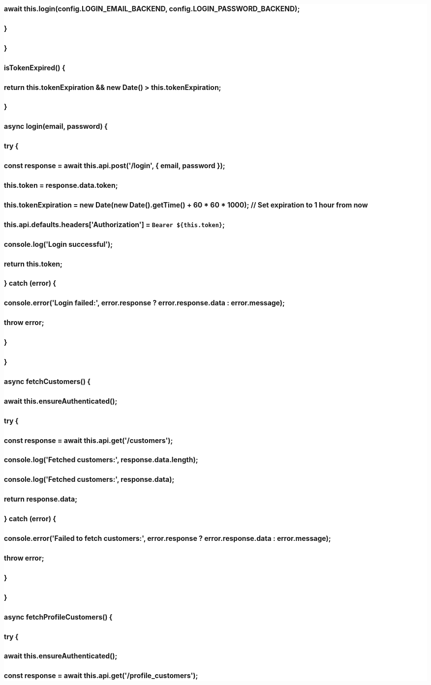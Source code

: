 ####       await this.login(config.LOGIN_EMAIL_BACKEND, config.LOGIN_PASSWORD_BACKEND);  
####     }  
####   }  
####   
####   isTokenExpired() {  
####     return this.tokenExpiration && new Date() > this.tokenExpiration;  
####   }  
####   
####   async login(email, password) {  
####     try {  
####       const response = await this.api.post('/login', { email, password });  
####       this.token = response.data.token;  
####       this.tokenExpiration = new Date(new Date().getTime() + 60 * 60 * 1000); // Set expiration to 1 hour from now  
####       this.api.defaults.headers['Authorization'] = `Bearer ${this.token}`;  
####       console.log('Login successful');  
####       return this.token;  
####     } catch (error) {  
####       console.error('Login failed:', error.response ? error.response.data : error.message);  
####       throw error;  
####     }  
####   }  
####   
####   async fetchCustomers() {  
####     await this.ensureAuthenticated();  
####     try {  
####       const response = await this.api.get('/customers');  
####       console.log('Fetched customers:', response.data.length);  
####       console.log('Fetched customers:', response.data);  
####       return response.data;  
####     } catch (error) {  
####       console.error('Failed to fetch customers:', error.response ? error.response.data : error.message);  
####       throw error;  
####     }  
####   }  
####   
####   async fetchProfileCustomers() {  
####     try {  
####       await this.ensureAuthenticated();  
####       const response = await this.api.get('/profile_customers');  